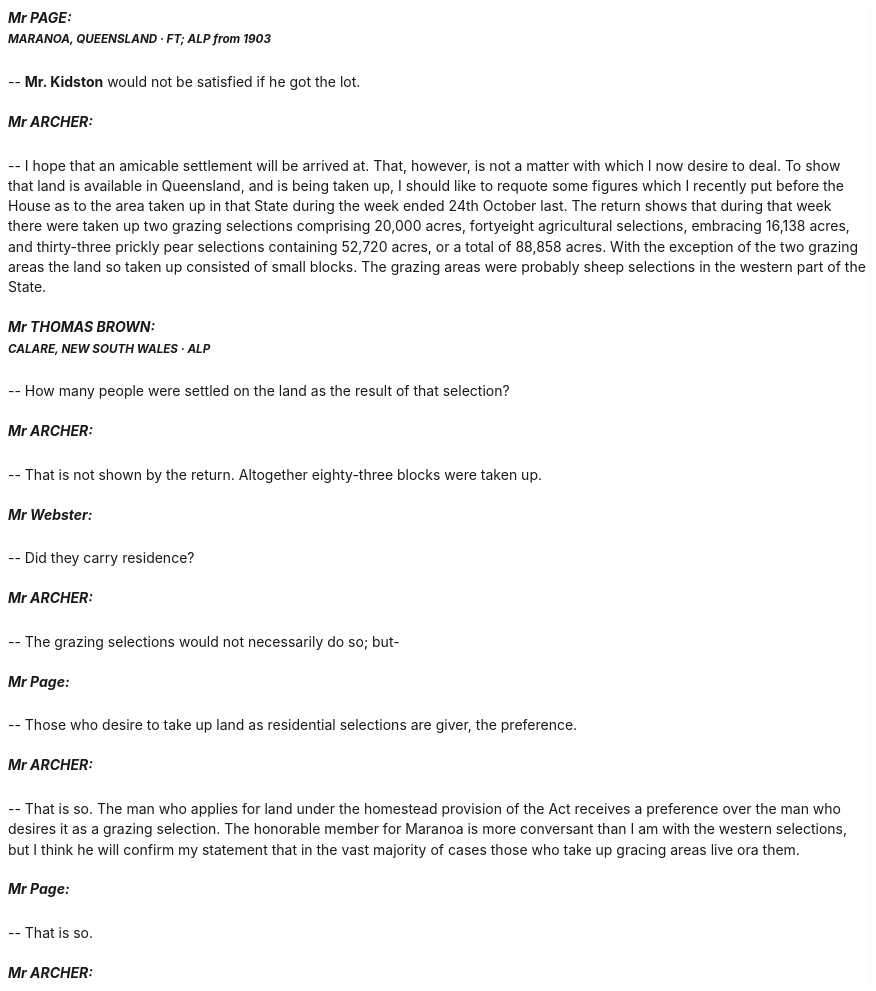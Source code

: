 ##### Mr PAGE:<br><small class="text-muted">MARANOA, QUEENSLAND &middot; FT; ALP from 1903</small>

--  **Mr. Kidston**  would not be satisfied if he got the lot. 

##### Mr ARCHER:

-- I hope that an amicable settlement will be arrived at. That, however, is not a matter with which I now desire to deal. To show that land is available in Queensland, and is being taken up, I should like to requote some figures which I recently put before the House as to the area taken up in that State during the week ended 24th October last. The return shows that during that week there were taken up two grazing selections comprising 20,000 acres, fortyeight agricultural selections, embracing 16,138 acres, and thirty-three prickly pear selections containing 52,720 acres, or a total of 88,858 acres. With the exception of the two grazing areas the land so taken up consisted of small blocks. The grazing areas were probably sheep selections in the western part of the State. 

##### Mr THOMAS BROWN:<br><small class="text-muted">CALARE, NEW SOUTH WALES &middot; ALP</small>

--  How many people were settled on the land as the result of that selection? 

##### Mr ARCHER:

-- That is not shown by the return. Altogether eighty-three blocks were taken up. 

##### Mr Webster:

--  Did they carry residence? 

##### Mr ARCHER:

-- The grazing selections would not necessarily do so; but- 

##### Mr Page:

--  Those who desire to take up land as residential selections are giver, the preference. 

##### Mr ARCHER:

-- That is so. The man who applies for land under the homestead provision of the Act receives a preference over the man who desires it as a grazing selection. The honorable member for Maranoa is more conversant than I am with the western selections, but I think he will confirm my statement that in the vast majority of cases those who take up gracing areas live ora them. 

##### Mr Page:

--  That is so. 

##### Mr ARCHER:
